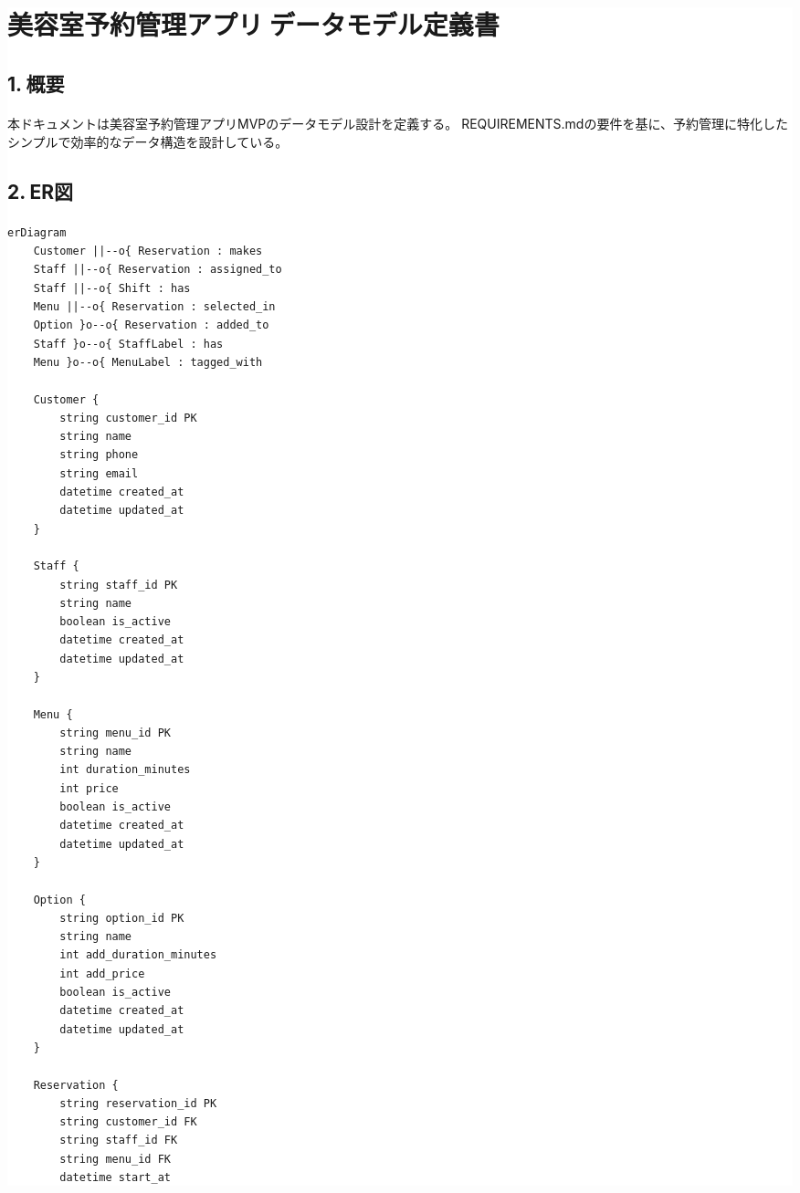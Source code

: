 # 美容室予約管理アプリ データモデル定義書

## 1. 概要

本ドキュメントは美容室予約管理アプリMVPのデータモデル設計を定義する。
REQUIREMENTS.mdの要件を基に、予約管理に特化したシンプルで効率的なデータ構造を設計している。

## 2. ER図

```mermaid
erDiagram
    Customer ||--o{ Reservation : makes
    Staff ||--o{ Reservation : assigned_to
    Staff ||--o{ Shift : has
    Menu ||--o{ Reservation : selected_in
    Option }o--o{ Reservation : added_to
    Staff }o--o{ StaffLabel : has
    Menu }o--o{ MenuLabel : tagged_with
    
    Customer {
        string customer_id PK
        string name
        string phone
        string email
        datetime created_at
        datetime updated_at
    }
    
    Staff {
        string staff_id PK
        string name
        boolean is_active
        datetime created_at
        datetime updated_at
    }
    
    Menu {
        string menu_id PK
        string name
        int duration_minutes
        int price
        boolean is_active
        datetime created_at
        datetime updated_at
    }
    
    Option {
        string option_id PK
        string name
        int add_duration_minutes
        int add_price
        boolean is_active
        datetime created_at
        datetime updated_at
    }
    
    Reservation {
        string reservation_id PK
        string customer_id FK
        string staff_id FK
        string menu_id FK
        datetime start_at
```